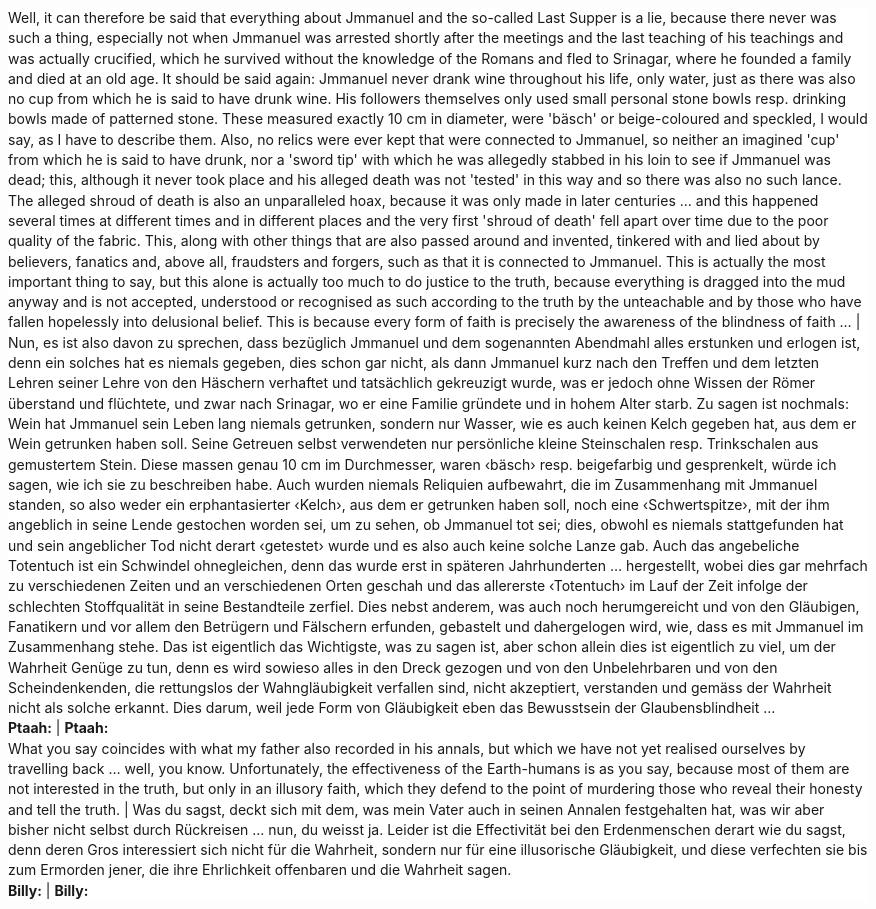 Well, it can therefore be said that everything about Jmmanuel and the so-called Last Supper is a lie, because there never was such a thing, especially not when Jmmanuel was arrested shortly after the meetings and the last teaching of his teachings and was actually crucified, which he survived without the knowledge of the Romans and fled to Srinagar, where he founded a family and died at an old age. It should be said again: Jmmanuel never drank wine throughout his life, only water, just as there was also no cup from which he is said to have drunk wine. His followers themselves only used small personal stone bowls resp. drinking bowls made of patterned stone. These measured exactly 10 cm in diameter, were 'bäsch' or beige-coloured and speckled, I would say, as I have to describe them. Also, no relics were ever kept that were connected to Jmmanuel, so neither an imagined 'cup' from which he is said to have drunk, nor a 'sword tip' with which he was allegedly stabbed in his loin to see if Jmmanuel was dead; this, although it never took place and his alleged death was not 'tested' in this way and so there was also no such lance. The alleged shroud of death is also an unparalleled hoax, because it was only made in later centuries … and this happened several times at different times and in different places and the very first 'shroud of death' fell apart over time due to the poor quality of the fabric. This, along with other things that are also passed around and invented, tinkered with and lied about by believers, fanatics and, above all, fraudsters and forgers, such as that it is connected to Jmmanuel. This is actually the most important thing to say, but this alone is actually too much to do justice to the truth, because everything is dragged into the mud anyway and is not accepted, understood or recognised as such according to the truth by the unteachable and by those who have fallen hopelessly into delusional belief. This is because every form of faith is precisely the awareness of the blindness of faith …  | Nun, es ist also davon zu sprechen, dass bezüglich Jmmanuel und dem sogenannten Abendmahl alles erstunken und erlogen ist, denn ein solches hat es niemals gegeben, dies schon gar nicht, als dann Jmmanuel kurz nach den Treffen und dem letzten Lehren seiner Lehre von den Häschern verhaftet und tatsächlich gekreuzigt wurde, was er jedoch ohne Wissen der Römer überstand und flüchtete, und zwar nach Srinagar, wo er eine Familie gründete und in hohem Alter starb. Zu sagen ist nochmals: Wein hat Jmmanuel sein Leben lang niemals getrunken, sondern nur Wasser, wie es auch keinen Kelch gegeben hat, aus dem er Wein getrunken haben soll. Seine Getreuen selbst verwendeten nur persönliche kleine Steinschalen resp. Trinkschalen aus gemustertem Stein. Diese massen genau 10 cm im Durchmesser, waren ‹bäsch› resp. beigefarbig und gesprenkelt, würde ich sagen, wie ich sie zu beschreiben habe. Auch wurden niemals Reliquien aufbewahrt, die im Zusammenhang mit Jmmanuel standen, so also weder ein erphantasierter ‹Kelch›, aus dem er getrunken haben soll, noch eine ‹Schwertspitze›, mit der ihm angeblich in seine Lende gestochen worden sei, um zu sehen, ob Jmmanuel tot sei; dies, obwohl es niemals stattgefunden hat und sein angeblicher Tod nicht derart ‹getestet› wurde und es also auch keine solche Lanze gab. Auch das angebeliche Totentuch ist ein Schwindel ohnegleichen, denn das wurde erst in späteren Jahrhunderten … hergestellt, wobei dies gar mehrfach zu verschiedenen Zeiten und an verschiedenen Orten geschah und das allererste ‹Totentuch› im Lauf der Zeit infolge der schlechten Stoffqualität in seine Bestandteile zerfiel. Dies nebst anderem, was auch noch herumgereicht und von den Gläubigen, Fanatikern und vor allem den Betrügern und Fälschern erfunden, gebastelt und dahergelogen wird, wie, dass es mit Jmmanuel im Zusammenhang stehe. Das ist eigentlich das Wichtigste, was zu sagen ist, aber schon allein dies ist eigentlich zu viel, um der Wahrheit Genüge zu tun, denn es wird sowieso alles in den Dreck gezogen und von den Unbelehrbaren und von den Scheindenkenden, die rettungslos der Wahngläubigkeit verfallen sind, nicht akzeptiert, verstanden und gemäss der Wahrheit nicht als solche erkannt. Dies darum, weil jede Form von Gläubigkeit eben das Bewusstsein der Glaubensblindheit …   
**Ptaah:** | **Ptaah:**  
What you say coincides with what my father also recorded in his annals, but which we have not yet realised ourselves by travelling back … well, you know. Unfortunately, the effectiveness of the Earth-humans is as you say, because most of them are not interested in the truth, but only in an illusory faith, which they defend to the point of murdering those who reveal their honesty and tell the truth.  | Was du sagst, deckt sich mit dem, was mein Vater auch in seinen Annalen festgehalten hat, was wir aber bisher nicht selbst durch Rückreisen … nun, du weisst ja. Leider ist die Effectivität bei den Erdenmenschen derart wie du sagst, denn deren Gros interessiert sich nicht für die Wahrheit, sondern nur für eine illusorische Gläubigkeit, und diese verfechten sie bis zum Ermorden jener, die ihre Ehrlichkeit offenbaren und die Wahrheit sagen.   
**Billy:** | **Billy:**  